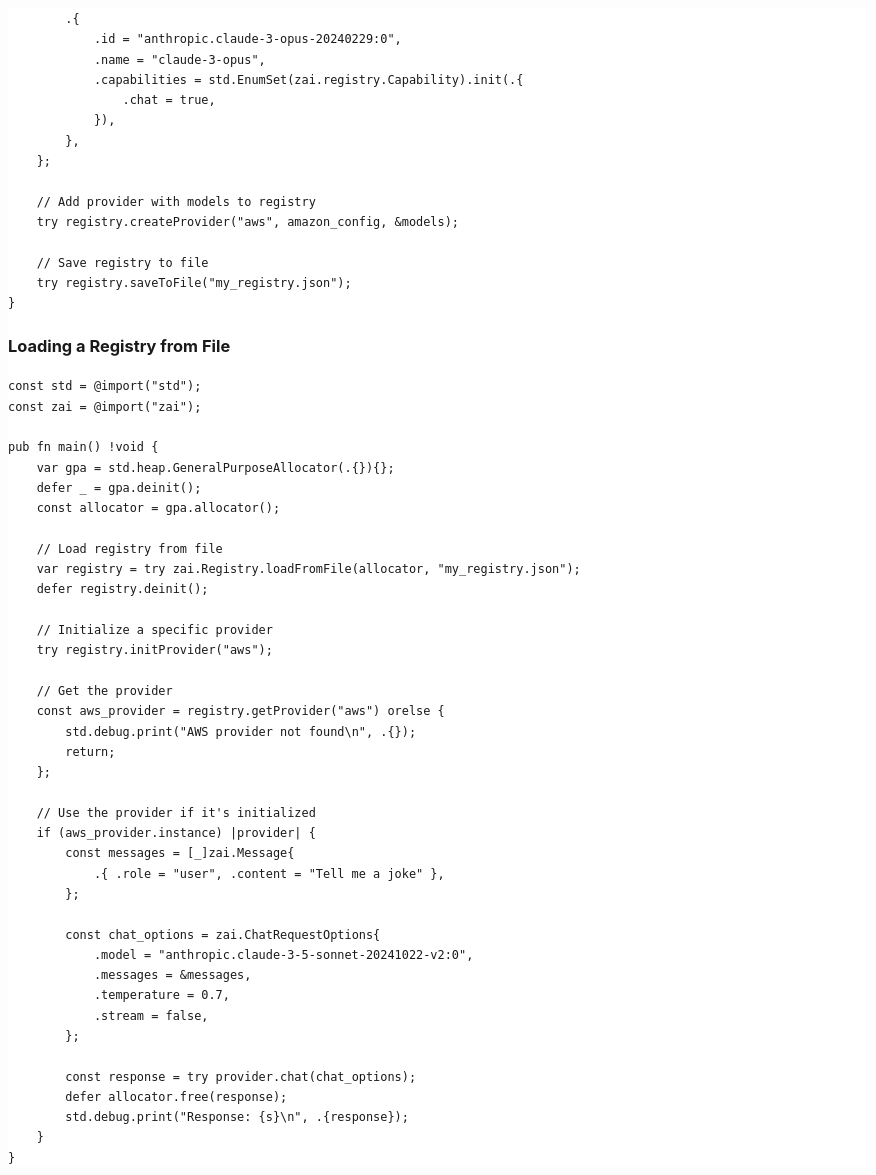 ```zig
        .{
            .id = "anthropic.claude-3-opus-20240229:0",
            .name = "claude-3-opus",
            .capabilities = std.EnumSet(zai.registry.Capability).init(.{
                .chat = true,
            }),
        },
    };

    // Add provider with models to registry
    try registry.createProvider("aws", amazon_config, &models);

    // Save registry to file
    try registry.saveToFile("my_registry.json");
}
```

### Loading a Registry from File

```zig
const std = @import("std");
const zai = @import("zai");

pub fn main() !void {
    var gpa = std.heap.GeneralPurposeAllocator(.{}){};
    defer _ = gpa.deinit();
    const allocator = gpa.allocator();

    // Load registry from file
    var registry = try zai.Registry.loadFromFile(allocator, "my_registry.json");
    defer registry.deinit();

    // Initialize a specific provider
    try registry.initProvider("aws");

    // Get the provider
    const aws_provider = registry.getProvider("aws") orelse {
        std.debug.print("AWS provider not found\n", .{});
        return;
    };

    // Use the provider if it's initialized
    if (aws_provider.instance) |provider| {
        const messages = [_]zai.Message{
            .{ .role = "user", .content = "Tell me a joke" },
        };

        const chat_options = zai.ChatRequestOptions{
            .model = "anthropic.claude-3-5-sonnet-20241022-v2:0",
            .messages = &messages,
            .temperature = 0.7,
            .stream = false,
        };

        const response = try provider.chat(chat_options);
        defer allocator.free(response);
        std.debug.print("Response: {s}\n", .{response});
    }
}
```
